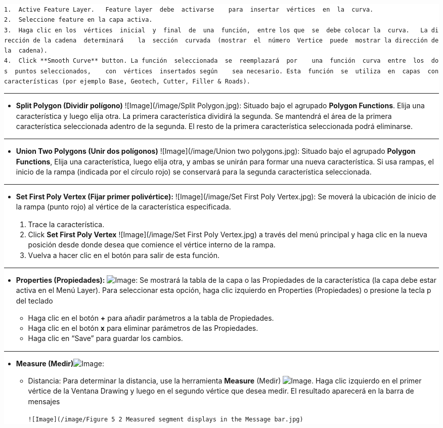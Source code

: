     1.	Active Feature Layer.   Feature layer  debe  activarse    para  insertar  vértices  en  la  curva.
    2.	Seleccione feature en la capa activa.
    3.	Haga clic en los  vértices  inicial  y  final  de  una  función,  entre los que  se  debe colocar la  curva.   La dirección de la cadena  determinará    la  sección  curvada  (mostrar  el  número  Vertice  puede  mostrar la dirección de la  cadena).  
    4.	Click **Smooth Curve** button. La función  seleccionada  se  reemplazará  por    una  función  curva  entre  los  dos  puntos seleccionados,    con  vértices  insertados según    sea necesario. Esta  función  se  utiliza  en  capas  con características (por ejemplo Base, Geotech, Cutter, Filler & Roads).
  <hr>



 
- **Split Polygon (Dividir polígono)** ![Image](/image/Split Polygon.jpg): Situado bajo  el  agrupado **Polygon Functions**. Elija una característica y luego elija otra. La primera característica dividirá la segunda. Se mantendrá el área de la primera característica seleccionada adentro de la segunda. El resto de la primera característica seleccionada podrá eliminarse. 
<hr>

- **Union Two Polygons (Unir dos polígonos)** ![Image](/image/Union two polygons.jpg): Situado bajo  el  agrupado **Polygon Functions**, Elija una característica, luego elija otra, y ambas se unirán para formar una nueva característica. Si usa rampas, el inicio de la rampa (indicada por el círculo rojo) se conservará para la segunda característica seleccionada.  
<hr>

- **Set First Poly Vertex (Fijar primer polivértice):** ![Image](/image/Set First Poly Vertex.jpg): Se moverá la ubicación de inicio de la rampa (punto rojo) al vértice de la característica especificada.

    1. Trace la característica.
    2. Click **Set First Poly Vertex** ![Image](/image/Set First Poly Vertex.jpg) a través del menú principal y haga clic en la nueva posición desde donde desea que comience el vértice interno de la rampa.
    3. Vuelva a hacer clic en el botón para salir de esta función.

 
<hr>

- **Properties (Propiedades):** ![Image](/image/Properties.jpg): Se mostrará la tabla de la capa o las Propiedades de la característica (la capa debe estar activa en el Menú Layer). Para seleccionar esta opción, haga clic izquierdo en Properties (Propiedades) o presione la tecla p del teclado
    
    - Haga clic en el botón **+** para añadir parámetros a la tabla de Propiedades.
    - Haga clic en el botón **x** para eliminar parámetros de las Propiedades.               
    - Haga clic en “Save” para guardar los cambios.
 
<hr>

- **Measure (Medir)**![Image](/image/Measure.jpg): 
    - Distancia: Para determinar la distancia, use la herramienta **Measure** (Medir) ![Image](/image/Measure.jpg). Haga clic izquierdo en el primer vértice de la Ventana Drawing y luego en el segundo vértice que desea medir. El resultado aparecerá en la barra de mensajes
       
          ![Image](/image/Figure 5 2 Measured segment displays in the Message bar.jpg)
       